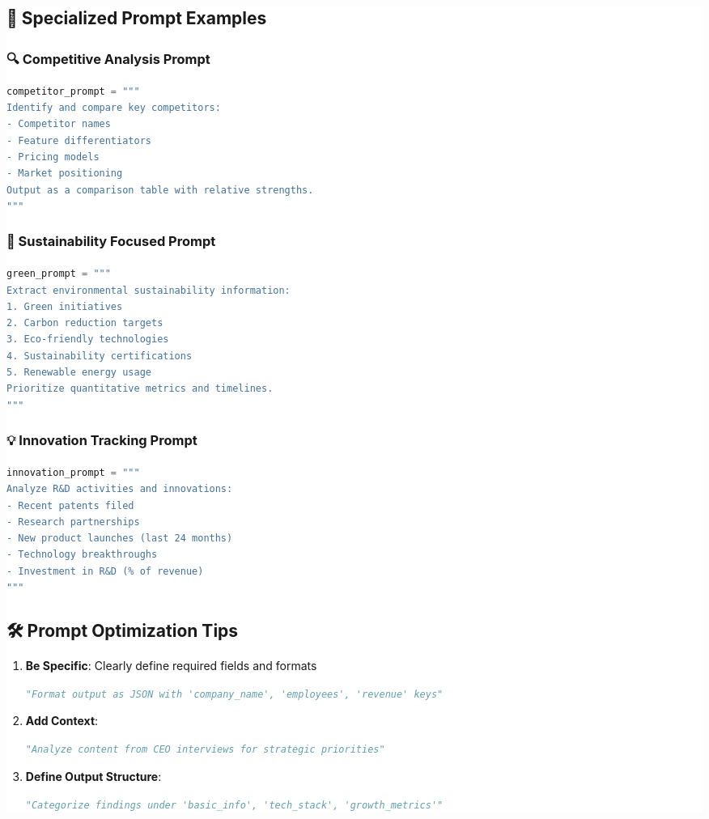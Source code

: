 ## 📌 Specialized Prompt Examples

### 🔍 Competitive Analysis Prompt
```python
competitor_prompt = """
Identify and compare key competitors:
- Competitor names
- Feature differentiators
- Pricing models
- Market positioning
Output as a comparison table with relative strengths.
"""
```

### 🌱 Sustainability Focused Prompt
```python
green_prompt = """
Extract environmental sustainability information:
1. Green initiatives
2. Carbon reduction targets
3. Eco-friendly technologies
4. Sustainability certifications
5. Renewable energy usage
Prioritize quantitative metrics and timelines.
"""
```

### 💡 Innovation Tracking Prompt
```python
innovation_prompt = """
Analyze R&D activities and innovations:
- Recent patents filed
- Research partnerships
- New product launches (last 24 months)
- Technology breakthroughs
- Investment in R&D (% of revenue)
"""
```

## 🛠️ Prompt Optimization Tips

1. **Be Specific**: Clearly define required fields and formats
   ```python
   "Format output as JSON with 'company_name', 'employees', 'revenue' keys"
   ```

2. **Add Context**:
   ```python
   "Analyze content from CEO interviews for strategic priorities"
   ```

3. **Define Output Structure**:
   ```python
   "Categorize findings under 'basic_info', 'tech_stack', 'growth_metrics'"
   ```
